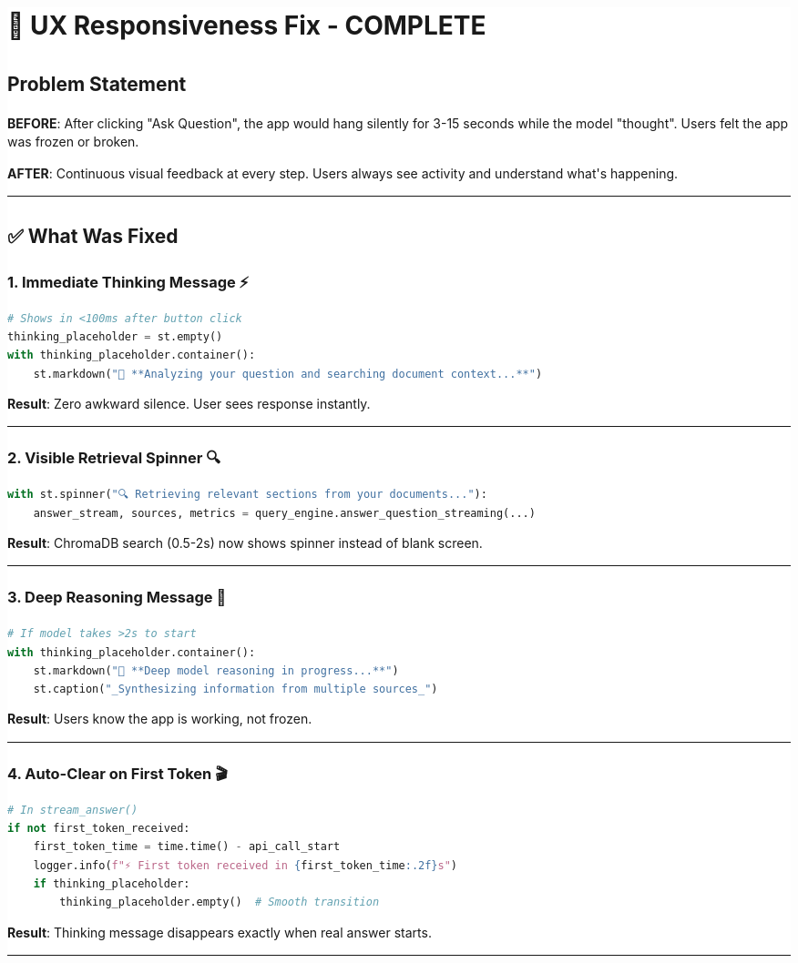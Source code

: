 # 🎯 UX Responsiveness Fix - COMPLETE

## Problem Statement
**BEFORE**: After clicking "Ask Question", the app would hang silently for 3-15 seconds while the model "thought". Users felt the app was frozen or broken.

**AFTER**: Continuous visual feedback at every step. Users always see activity and understand what's happening.

---

## ✅ What Was Fixed

### 1. **Immediate Thinking Message** ⚡
```python
# Shows in <100ms after button click
thinking_placeholder = st.empty()
with thinking_placeholder.container():
    st.markdown("🤖 **Analyzing your question and searching document context...**")
```
**Result**: Zero awkward silence. User sees response instantly.

---

### 2. **Visible Retrieval Spinner** 🔍
```python
with st.spinner("🔍 Retrieving relevant sections from your documents..."):
    answer_stream, sources, metrics = query_engine.answer_question_streaming(...)
```
**Result**: ChromaDB search (0.5-2s) now shows spinner instead of blank screen.

---

### 3. **Deep Reasoning Message** 🧩
```python
# If model takes >2s to start
with thinking_placeholder.container():
    st.markdown("🧩 **Deep model reasoning in progress...**")
    st.caption("_Synthesizing information from multiple sources_")
```
**Result**: Users know the app is working, not frozen.

---

### 4. **Auto-Clear on First Token** 🎬
```python
# In stream_answer()
if not first_token_received:
    first_token_time = time.time() - api_call_start
    logger.info(f"⚡ First token received in {first_token_time:.2f}s")
    if thinking_placeholder:
        thinking_placeholder.empty()  # Smooth transition
```
**Result**: Thinking message disappears exactly when real answer starts.

---